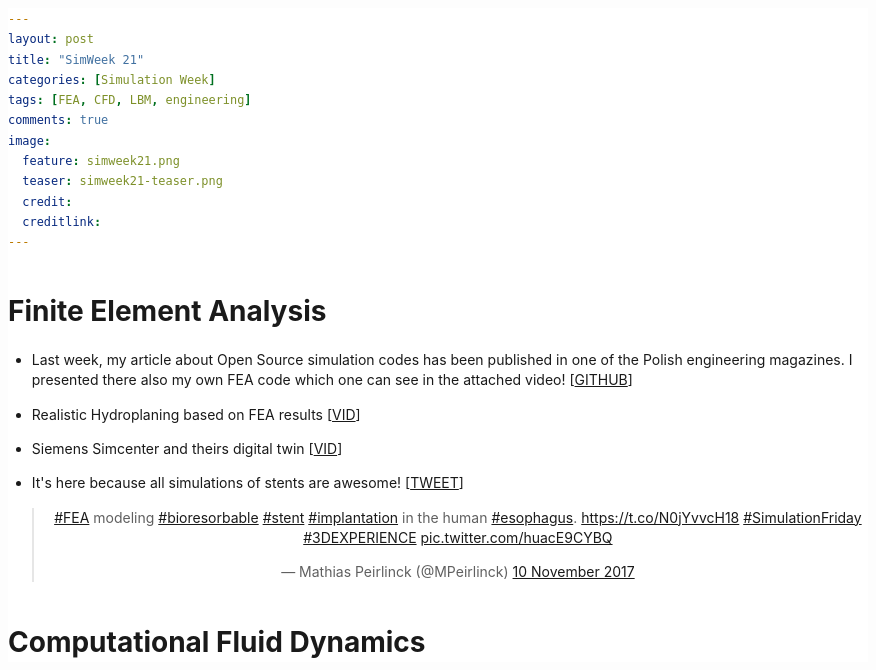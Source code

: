 ```yaml
---
layout: post
title: "SimWeek 21"
categories: [Simulation Week]
tags: [FEA, CFD, LBM, engineering]
comments: true
image:
  feature: simweek21.png
  teaser: simweek21-teaser.png
  credit:
  creditlink:
---
```


# Finite Element Analysis

- Last week, my article about Open Source simulation codes has been published in one of the Polish engineering magazines. I presented there also my own FEA code which one can see in the attached video! [<a href="http://wirnikapp.readthedocs.io/pl/latest/intro.html" rel="nofollow">GITHUB</a>]

 <center><iframe width="560" height="315" src="https://www.youtube.com/embed/8kdmhV0Bij0" frameborder="0" allow="autoplay; encrypted-media" allowfullscreen></iframe></center>

- Realistic Hydroplaning based on FEA results [<a href="https://youtu.be/429ZOnkE8OY" rel="nofollow">VID</a>]

 <center><iframe width="560" height="315" src="https://www.youtube.com/embed/429ZOnkE8OY" frameborder="0" allow="autoplay; encrypted-media" allowfullscreen></iframe></center>

- Siemens Simcenter and theirs digital twin [<a href="https://youtu.be/T_X_9VQ03b0" rel="nofollow">VID</a>]

 <center><iframe width="560" height="315" src="https://www.youtube.com/embed/T_X_9VQ03b0" frameborder="0" allow="autoplay; encrypted-media" allowfullscreen></iframe></center>

- It's here because all simulations of stents are awesome! [<a href="https://twitter.com/MPeirlinck/status/928974139670622210" rel="nofollow">TWEET</a>]

 <center><blockquote class="twitter-tweet" data-lang="en-gb"><p lang="en" dir="ltr"><a href="https://twitter.com/hashtag/FEA?src=hash&amp;ref_src=twsrc%5Etfw">#FEA</a> modeling <a href="https://twitter.com/hashtag/bioresorbable?src=hash&amp;ref_src=twsrc%5Etfw">#bioresorbable</a> <a href="https://twitter.com/hashtag/stent?src=hash&amp;ref_src=twsrc%5Etfw">#stent</a> <a href="https://twitter.com/hashtag/implantation?src=hash&amp;ref_src=twsrc%5Etfw">#implantation</a> in the human <a href="https://twitter.com/hashtag/esophagus?src=hash&amp;ref_src=twsrc%5Etfw">#esophagus</a>. <a href="https://t.co/N0jYvvcH18">https://t.co/N0jYvvcH18</a> <a href="https://twitter.com/hashtag/SimulationFriday?src=hash&amp;ref_src=twsrc%5Etfw">#SimulationFriday</a> <a href="https://twitter.com/hashtag/3DEXPERIENCE?src=hash&amp;ref_src=twsrc%5Etfw">#3DEXPERIENCE</a> <a href="https://t.co/huacE9CYBQ">pic.twitter.com/huacE9CYBQ</a></p>&mdash; Mathias Peirlinck (@MPeirlinck) <a href="https://twitter.com/MPeirlinck/status/928974139670622210?ref_src=twsrc%5Etfw">10 November 2017</a></blockquote>
<script async src="https://platform.twitter.com/widgets.js" charset="utf-8"></script>
</center>

# Computational Fluid Dynamics
